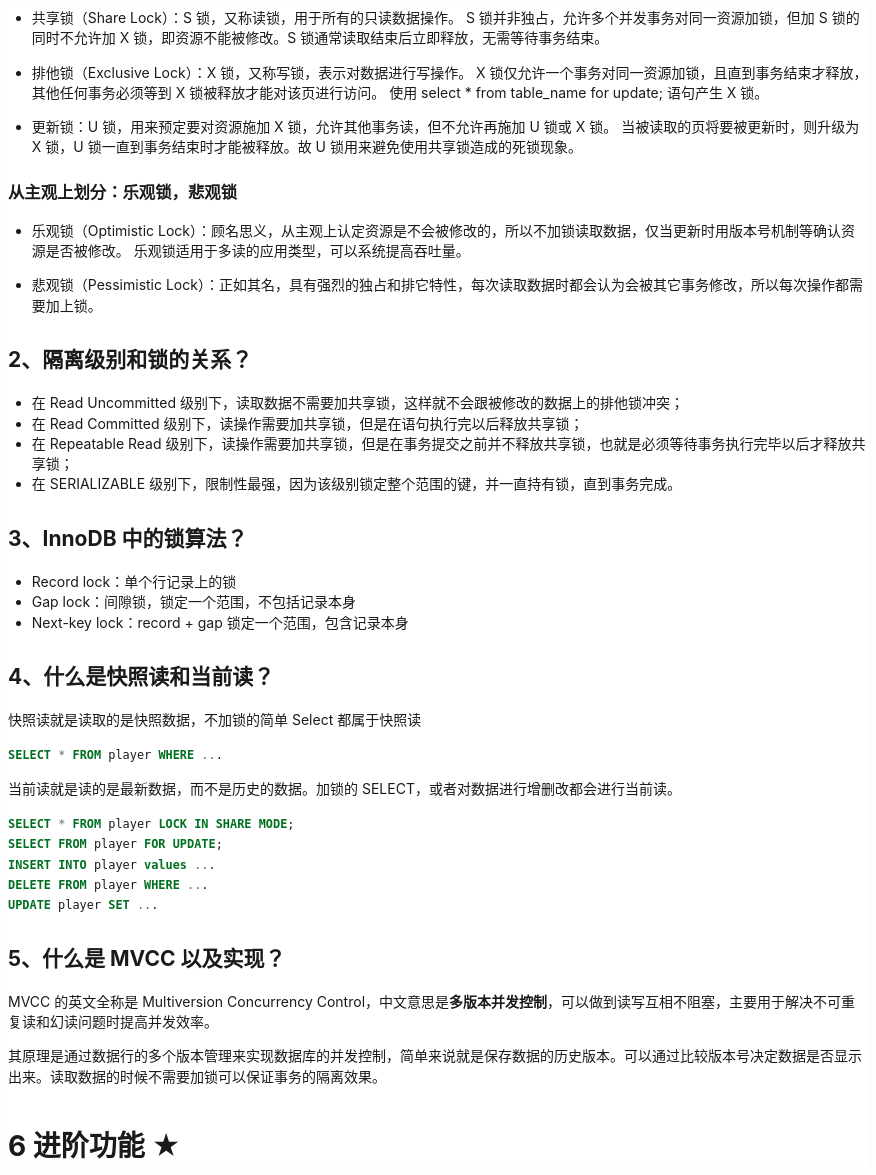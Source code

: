 - 共享锁（Share Lock）：S 锁，又称读锁，用于所有的只读数据操作。
S 锁并非独占，允许多个并发事务对同一资源加锁，但加 S 锁的同时不允许加 X 锁，即资源不能被修改。S 锁通常读取结束后立即释放，无需等待事务结束。

- 排他锁（Exclusive Lock）：X 锁，又称写锁，表示对数据进行写操作。
X 锁仅允许一个事务对同一资源加锁，且直到事务结束才释放，其他任何事务必须等到 X 锁被释放才能对该页进行访问。
使用 select * from table_name for update; 语句产生 X 锁。

- 更新锁：U 锁，用来预定要对资源施加 X 锁，允许其他事务读，但不允许再施加 U 锁或 X 锁。
当被读取的页将要被更新时，则升级为 X 锁，U 锁一直到事务结束时才能被释放。故 U 锁用来避免使用共享锁造成的死锁现象。

### 从主观上划分：乐观锁，悲观锁

- 乐观锁（Optimistic Lock）：顾名思义，从主观上认定资源是不会被修改的，所以不加锁读取数据，仅当更新时用版本号机制等确认资源是否被修改。
乐观锁适用于多读的应用类型，可以系统提高吞吐量。

- 悲观锁（Pessimistic Lock）：正如其名，具有强烈的独占和排它特性，每次读取数据时都会认为会被其它事务修改，所以每次操作都需要加上锁。

## 2、隔离级别和锁的关系？

- 在 Read Uncommitted 级别下，读取数据不需要加共享锁，这样就不会跟被修改的数据上的排他锁冲突；
- 在 Read Committed 级别下，读操作需要加共享锁，但是在语句执行完以后释放共享锁；
- 在 Repeatable Read 级别下，读操作需要加共享锁，但是在事务提交之前并不释放共享锁，也就是必须等待事务执行完毕以后才释放共享锁；
- 在 SERIALIZABLE 级别下，限制性最强，因为该级别锁定整个范围的键，并一直持有锁，直到事务完成。

## 3、InnoDB 中的锁算法？

- Record lock：单个行记录上的锁
- Gap lock：间隙锁，锁定一个范围，不包括记录本身
- Next-key lock：record + gap 锁定一个范围，包含记录本身

## 4、什么是快照读和当前读？

快照读就是读取的是快照数据，不加锁的简单 Select 都属于快照读

```sql
SELECT * FROM player WHERE ...
```

当前读就是读的是最新数据，而不是历史的数据。加锁的 SELECT，或者对数据进行增删改都会进行当前读。

```sql
SELECT * FROM player LOCK IN SHARE MODE;
SELECT FROM player FOR UPDATE;
INSERT INTO player values ...
DELETE FROM player WHERE ...
UPDATE player SET ...
```

## 5、什么是 MVCC 以及实现？

MVCC 的英文全称是 Multiversion Concurrency Control，中文意思是**多版本并发控制**，可以做到读写互相不阻塞，主要用于解决不可重复读和幻读问题时提高并发效率。

其原理是通过数据行的多个版本管理来实现数据库的并发控制，简单来说就是保存数据的历史版本。可以通过比较版本号决定数据是否显示出来。读取数据的时候不需要加锁可以保证事务的隔离效果。

# 6 进阶功能  ★
